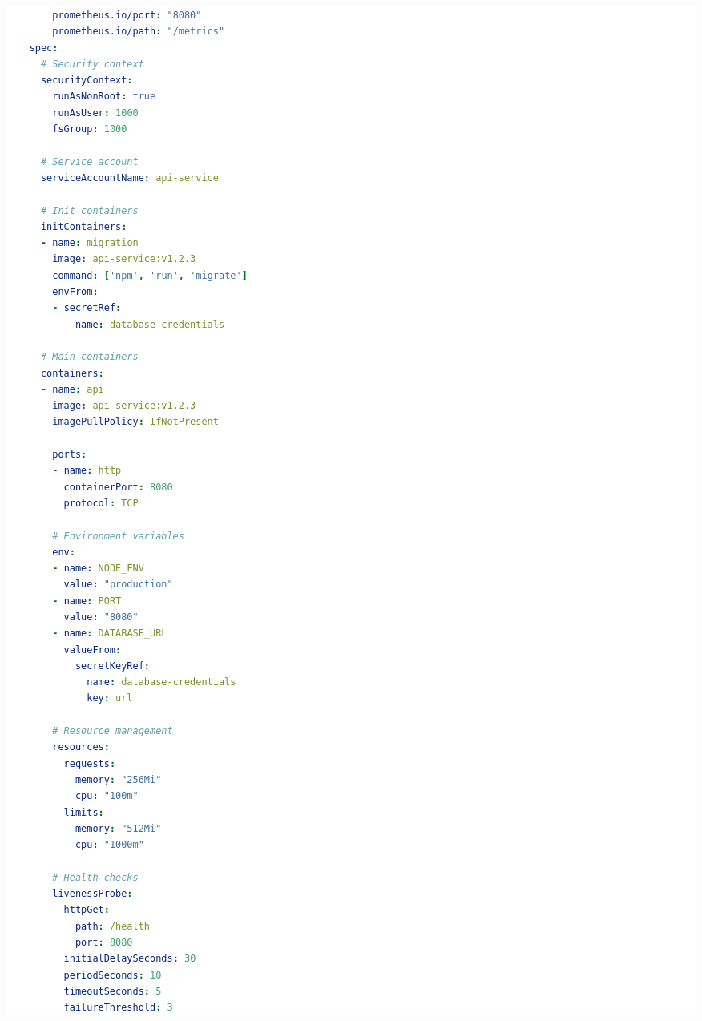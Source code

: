 ```yaml
        prometheus.io/port: "8080"
        prometheus.io/path: "/metrics"
    spec:
      # Security context
      securityContext:
        runAsNonRoot: true
        runAsUser: 1000
        fsGroup: 1000

      # Service account
      serviceAccountName: api-service

      # Init containers
      initContainers:
      - name: migration
        image: api-service:v1.2.3
        command: ['npm', 'run', 'migrate']
        envFrom:
        - secretRef:
            name: database-credentials

      # Main containers
      containers:
      - name: api
        image: api-service:v1.2.3
        imagePullPolicy: IfNotPresent

        ports:
        - name: http
          containerPort: 8080
          protocol: TCP

        # Environment variables
        env:
        - name: NODE_ENV
          value: "production"
        - name: PORT
          value: "8080"
        - name: DATABASE_URL
          valueFrom:
            secretKeyRef:
              name: database-credentials
              key: url

        # Resource management
        resources:
          requests:
            memory: "256Mi"
            cpu: "100m"
          limits:
            memory: "512Mi"
            cpu: "1000m"

        # Health checks
        livenessProbe:
          httpGet:
            path: /health
            port: 8080
          initialDelaySeconds: 30
          periodSeconds: 10
          timeoutSeconds: 5
          failureThreshold: 3

```